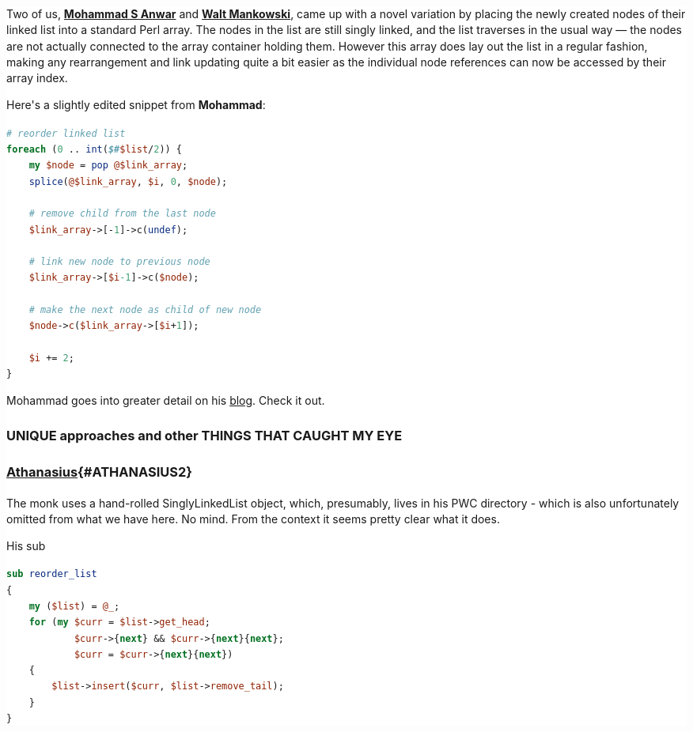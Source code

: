 Two of us,
[**Mohammad S Anwar**](https://github.com/manwar/perlweeklychallenge-club/blob/master/challenge-068/mohammad-anwar/perl/ch-2.pl)  and
[**Walt Mankowski**](https://github.com/manwar/perlweeklychallenge-club/blob/master/challenge-068/walt-mankowski/perl/ch-2.pl),
came up with a novel variation by placing the newly created nodes of their linked list into a standard Perl array. The nodes in the list are still singly linked, and the list traverses in the usual way — the nodes are not actually connected to the array container holding them. However this array does lay out the list in a regular fashion, making any rearrangement and link updating quite a bit easier as the individual node references can now be accessed by their array index.

Here's a slightly edited snippet from **Mohammad**:

```perl
# reorder linked list
foreach (0 .. int($#$list/2)) {
    my $node = pop @$link_array;
    splice(@$link_array, $i, 0, $node);

    # remove child from the last node
    $link_array->[-1]->c(undef);

    # link new node to previous node
    $link_array->[$i-1]->c($node);

    # make the next node as child of new node
    $node->c($link_array->[$i+1]);

    $i += 2;
}
```

Mohammad goes into greater detail on his [blog](https://perlweeklychallenge.org/blog/weekly-challenge-068/). Check it out.

### UNIQUE approaches and other THINGS THAT CAUGHT MY EYE

### [Athanasius](https://github.com/manwar/perlweeklychallenge-club/blob/master/challenge-068/athanasius/perl/ch-2.pl){#ATHANASIUS2}

The monk uses a hand-rolled SinglyLinkedList object, which, presumably, lives in his PWC directory - which is also unfortunately omitted from what we have here. No mind. From the context it seems pretty clear what it does.

His sub

```perl
sub reorder_list
{
    my ($list) = @_;
    for (my $curr = $list->get_head;
            $curr->{next} && $curr->{next}{next};
            $curr = $curr->{next}{next})
    {
        $list->insert($curr, $list->remove_tail);
    }
}
```
